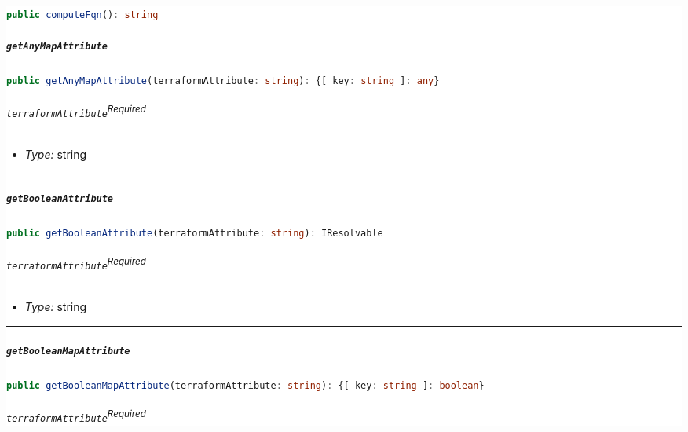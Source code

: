 ```typescript
public computeFqn(): string
```

##### `getAnyMapAttribute` <a name="getAnyMapAttribute" id="@cdktf/provider-cloudflare.dataCloudflareMagicWanGreTunnel.DataCloudflareMagicWanGreTunnelGreTunnelOutputReference.getAnyMapAttribute"></a>

```typescript
public getAnyMapAttribute(terraformAttribute: string): {[ key: string ]: any}
```

###### `terraformAttribute`<sup>Required</sup> <a name="terraformAttribute" id="@cdktf/provider-cloudflare.dataCloudflareMagicWanGreTunnel.DataCloudflareMagicWanGreTunnelGreTunnelOutputReference.getAnyMapAttribute.parameter.terraformAttribute"></a>

- *Type:* string

---

##### `getBooleanAttribute` <a name="getBooleanAttribute" id="@cdktf/provider-cloudflare.dataCloudflareMagicWanGreTunnel.DataCloudflareMagicWanGreTunnelGreTunnelOutputReference.getBooleanAttribute"></a>

```typescript
public getBooleanAttribute(terraformAttribute: string): IResolvable
```

###### `terraformAttribute`<sup>Required</sup> <a name="terraformAttribute" id="@cdktf/provider-cloudflare.dataCloudflareMagicWanGreTunnel.DataCloudflareMagicWanGreTunnelGreTunnelOutputReference.getBooleanAttribute.parameter.terraformAttribute"></a>

- *Type:* string

---

##### `getBooleanMapAttribute` <a name="getBooleanMapAttribute" id="@cdktf/provider-cloudflare.dataCloudflareMagicWanGreTunnel.DataCloudflareMagicWanGreTunnelGreTunnelOutputReference.getBooleanMapAttribute"></a>

```typescript
public getBooleanMapAttribute(terraformAttribute: string): {[ key: string ]: boolean}
```

###### `terraformAttribute`<sup>Required</sup> <a name="terraformAttribute" id="@cdktf/provider-cloudflare.dataCloudflareMagicWanGreTunnel.DataCloudflareMagicWanGreTunnelGreTunnelOutputReference.getBooleanMapAttribute.parameter.terraformAttribute"></a>
